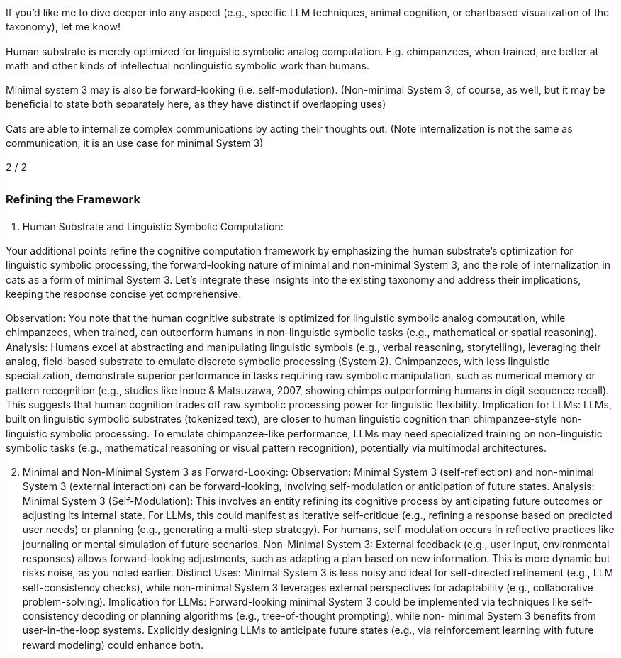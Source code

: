 If you’d like me to dive deeper into any aspect (e.g., specific LLM techniques, animal cognition, or chartbased visualization of the taxonomy), let me know! 

 Human substrate is merely optimized for linguistic symbolic analog computation. E.g. chimpanzees, when trained, are better at math and other kinds of intellectual nonlinguistic symbolic work than humans. 

 Minimal system 3 may is also be forward-looking (i.e. self-modulation). (Non-minimal System 3, of course, as well, but it may be beneficial to state both separately here, as they have distinct if overlapping uses) 

 Cats are able to internalize complex communications by acting their thoughts out. (Note internalization is not the same as communication, it is an use case for minimal System 3) 

 2 / 2 

### Refining the Framework 

1. Human Substrate and Linguistic Symbolic Computation: 

Your additional points refine the cognitive computation framework by emphasizing the human substrate’s optimization for linguistic symbolic processing, the forward-looking nature of minimal and non-minimal System 3, and the role of internalization in cats as a form of minimal System 3. Let’s integrate these insights into the existing taxonomy and address their implications, keeping the response concise yet comprehensive. 


 Observation: You note that the human cognitive substrate is optimized for linguistic symbolic analog computation, while chimpanzees, when trained, can outperform humans in non-linguistic symbolic tasks (e.g., mathematical or spatial reasoning). Analysis: Humans excel at abstracting and manipulating linguistic symbols (e.g., verbal reasoning, storytelling), leveraging their analog, field-based substrate to emulate discrete symbolic processing (System 2). Chimpanzees, with less linguistic specialization, demonstrate superior performance in tasks requiring raw symbolic manipulation, such as numerical memory or pattern recognition (e.g., studies like Inoue & Matsuzawa, 2007, showing chimps outperforming humans in digit sequence recall). This suggests that human cognition trades off raw symbolic processing power for linguistic flexibility. Implication for LLMs: LLMs, built on linguistic symbolic substrates (tokenized text), are closer to human linguistic cognition than chimpanzee-style non-linguistic symbolic processing. To emulate chimpanzee-like performance, LLMs may need specialized training on non-linguistic symbolic tasks (e.g., mathematical reasoning or visual pattern recognition), potentially via multimodal architectures. 

2. Minimal and Non-Minimal System 3 as Forward-Looking:     Observation: Minimal System 3 (self-reflection) and non-minimal System 3 (external interaction)     can be forward-looking, involving self-modulation or anticipation of future states.     Analysis:        Minimal System 3 (Self-Modulation): This involves an entity refining its cognitive process by        anticipating future outcomes or adjusting its internal state. For LLMs, this could manifest as        iterative self-critique (e.g., refining a response based on predicted user needs) or planning        (e.g., generating a multi-step strategy). For humans, self-modulation occurs in reflective        practices like journaling or mental simulation of future scenarios.        Non-Minimal System 3: External feedback (e.g., user input, environmental responses) allows        forward-looking adjustments, such as adapting a plan based on new information. This is more        dynamic but risks noise, as you noted earlier.        Distinct Uses: Minimal System 3 is less noisy and ideal for self-directed refinement (e.g., LLM        self-consistency checks), while non-minimal System 3 leverages external perspectives for        adaptability (e.g., collaborative problem-solving).     Implication for LLMs: Forward-looking minimal System 3 could be implemented via techniques like     self-consistency decoding or planning algorithms (e.g., tree-of-thought prompting), while non-     minimal System 3 benefits from user-in-the-loop systems. Explicitly designing LLMs to anticipate     future states (e.g., via reinforcement learning with future reward modeling) could enhance both. 
